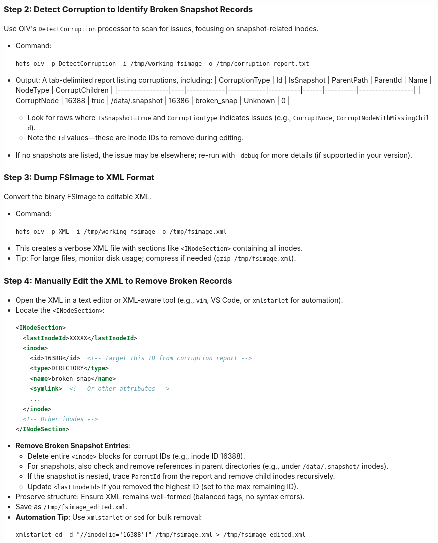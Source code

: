 ### Step 2: Detect Corruption to Identify Broken Snapshot Records
Use OIV's `DetectCorruption` processor to scan for issues, focusing on snapshot-related inodes.
- Command:
  ```
  hdfs oiv -p DetectCorruption -i /tmp/working_fsimage -o /tmp/corruption_report.txt
  ```
- Output: A tab-delimited report listing corruptions, including:
  | CorruptionType | Id | IsSnapshot | ParentPath | ParentId | Name | NodeType | CorruptChildren |
  |----------------|----|------------|------------|----------|------|----------|-----------------|
  | CorruptNode | 16388 | true | /data/.snapshot | 16386 | broken_snap | Unknown | 0 |
  
  - Look for rows where `IsSnapshot=true` and `CorruptionType` indicates issues (e.g., `CorruptNode`, `CorruptNodeWithMissingChild`).
  - Note the `Id` values—these are inode IDs to remove during editing.
- If no snapshots are listed, the issue may be elsewhere; re-run with `-debug` for more details (if supported in your version).

### Step 3: Dump FSImage to XML Format
Convert the binary FSImage to editable XML.
- Command:
  ```
  hdfs oiv -p XML -i /tmp/working_fsimage -o /tmp/fsimage.xml
  ```
- This creates a verbose XML file with sections like `<INodeSection>` containing all inodes.
- Tip: For large files, monitor disk usage; compress if needed (`gzip /tmp/fsimage.xml`).

### Step 4: Manually Edit the XML to Remove Broken Records
- Open the XML in a text editor or XML-aware tool (e.g., `vim`, VS Code, or `xmlstarlet` for automation).
- Locate the `<INodeSection>`:
  ```xml
  <INodeSection>
    <lastInodeId>XXXXX</lastInodeId>
    <inode>
      <id>16388</id>  <!-- Target this ID from corruption report -->
      <type>DIRECTORY</type>
      <name>broken_snap</name>
      <symlink>  <!-- Or other attributes -->
      ...
    </inode>
    <!-- Other inodes -->
  </INodeSection>
  ```
- **Remove Broken Snapshot Entries**:
  - Delete entire `<inode>` blocks for corrupt IDs (e.g., inode ID 16388).
  - For snapshots, also check and remove references in parent directories (e.g., under `/data/.snapshot/` inodes).
  - If the snapshot is nested, trace `ParentId` from the report and remove child inodes recursively.
  - Update `<lastInodeId>` if you removed the highest ID (set to the max remaining ID).
- Preserve structure: Ensure XML remains well-formed (balanced tags, no syntax errors).
- Save as `/tmp/fsimage_edited.xml`.
- **Automation Tip**: Use `xmlstarlet` or `sed` for bulk removal:
  ```
  xmlstarlet ed -d "//inode[id='16388']" /tmp/fsimage.xml > /tmp/fsimage_edited.xml
  ```
